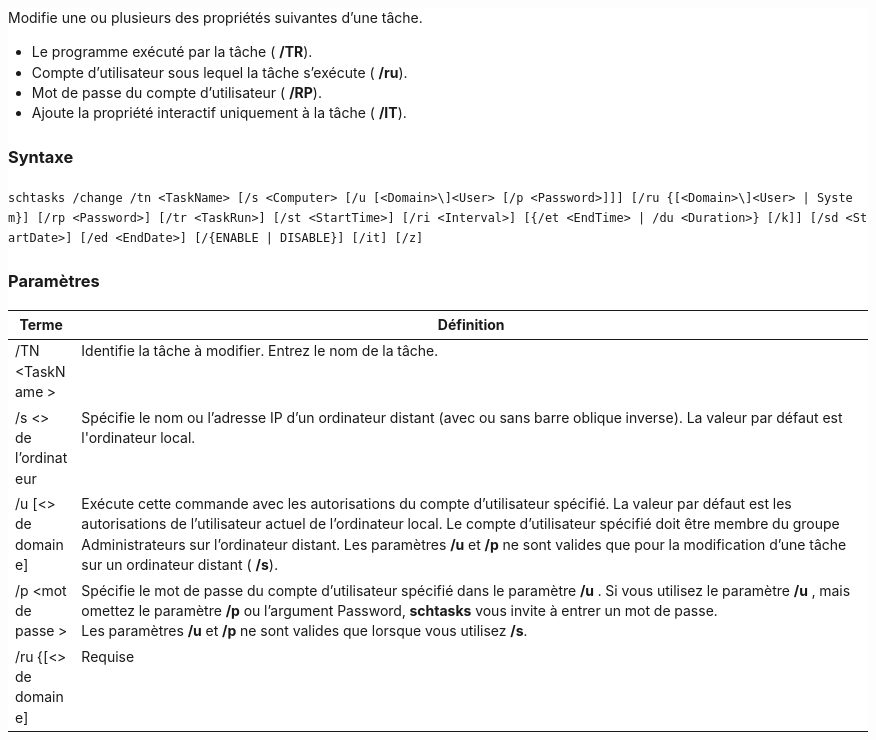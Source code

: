 Modifie une ou plusieurs des propriétés suivantes d’une tâche.
-   Le programme exécuté par la tâche ( **/TR**).
-   Compte d’utilisateur sous lequel la tâche s’exécute ( **/ru**).
-   Mot de passe du compte d’utilisateur ( **/RP**).
-   Ajoute la propriété interactif uniquement à la tâche ( **/IT**).

### <a name="syntax"></a>Syntaxe

```
schtasks /change /tn <TaskName> [/s <Computer> [/u [<Domain>\]<User> [/p <Password>]]] [/ru {[<Domain>\]<User> | System}] [/rp <Password>] [/tr <TaskRun>] [/st <StartTime>] [/ri <Interval>] [{/et <EndTime> | /du <Duration>} [/k]] [/sd <StartDate>] [/ed <EndDate>] [/{ENABLE | DISABLE}] [/it] [/z]
```

### <a name="parameters"></a>Paramètres

|          Terme           |                                                                                                                                                                                                                                                                                                                                     Définition                                                                                                                                                                                                                                                                                                                                      |
|-------------------------|-------------------------------------------------------------------------------------------------------------------------------------------------------------------------------------------------------------------------------------------------------------------------------------------------------------------------------------------------------------------------------------------------------------------------------------------------------------------------------------------------------------------------------------------------------------------------------------------------------------------------------------------------------------------------------------|
|     /TN \<TaskName >     |                                                                                                                                                                                                                                                                                                               Identifie la tâche à modifier. Entrez le nom de la tâche.                                                                                                                                                                                                                                                                                                               |
|     /s \<> de l’ordinateur      |                                                                                                                                                                                                                                                                               Spécifie le nom ou l’adresse IP d’un ordinateur distant (avec ou sans barre oblique inverse). La valeur par défaut est l'ordinateur local.                                                                                                                                                                                                                                                                               |
|  /u [\<> de domaine\]<User>  |                                                                                                                                                                 Exécute cette commande avec les autorisations du compte d’utilisateur spécifié. La valeur par défaut est les autorisations de l’utilisateur actuel de l’ordinateur local. Le compte d’utilisateur spécifié doit être membre du groupe Administrateurs sur l’ordinateur distant. Les paramètres **/u** et **/p** ne sont valides que pour la modification d’une tâche sur un ordinateur distant ( **/s**).                                                                                                                                                                  |
|     /p \<mot de passe >      |                                                                                                                                                                                              Spécifie le mot de passe du compte d’utilisateur spécifié dans le paramètre **/u** . Si vous utilisez le paramètre **/u** , mais omettez le paramètre **/p** ou l’argument Password, **schtasks** vous invite à entrer un mot de passe.</br>Les paramètres **/u** et **/p** ne sont valides que lorsque vous utilisez **/s**.                                                                                                                                                                                               |
| /ru {[\<> de domaine\]<User> |                                                                                                                                                                                                                                                                                                                                       Requise                                                                                                                                                                                                                                                                                                                                       |